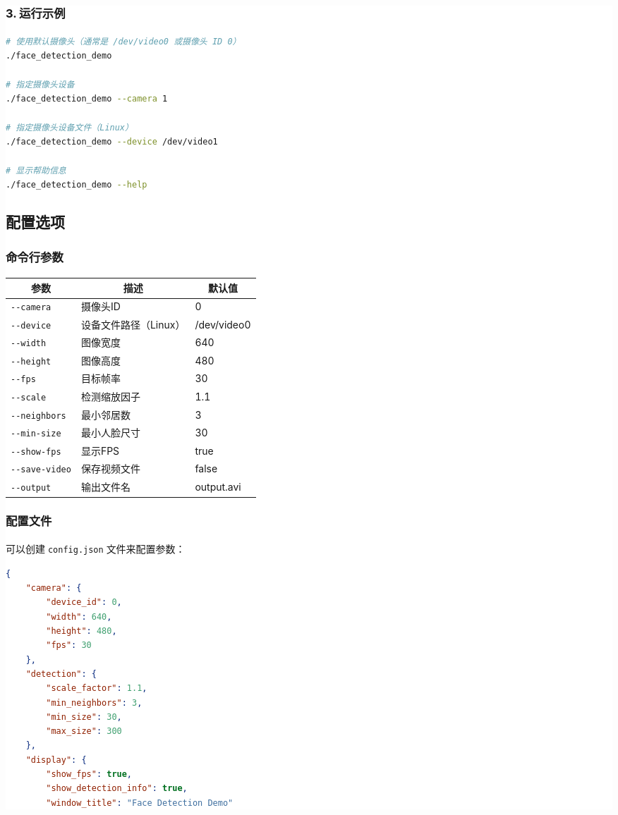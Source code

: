 ### 3. 运行示例

```bash
# 使用默认摄像头（通常是 /dev/video0 或摄像头 ID 0）
./face_detection_demo

# 指定摄像头设备
./face_detection_demo --camera 1

# 指定摄像头设备文件（Linux）
./face_detection_demo --device /dev/video1

# 显示帮助信息
./face_detection_demo --help
```

## 配置选项

### 命令行参数

| 参数 | 描述 | 默认值 |
|------|------|--------|
| `--camera` | 摄像头ID | 0 |
| `--device` | 设备文件路径（Linux） | /dev/video0 |
| `--width` | 图像宽度 | 640 |
| `--height` | 图像高度 | 480 |
| `--fps` | 目标帧率 | 30 |
| `--scale` | 检测缩放因子 | 1.1 |
| `--neighbors` | 最小邻居数 | 3 |
| `--min-size` | 最小人脸尺寸 | 30 |
| `--show-fps` | 显示FPS | true |
| `--save-video` | 保存视频文件 | false |
| `--output` | 输出文件名 | output.avi |

### 配置文件

可以创建 `config.json` 文件来配置参数：

```json
{
    "camera": {
        "device_id": 0,
        "width": 640,
        "height": 480,
        "fps": 30
    },
    "detection": {
        "scale_factor": 1.1,
        "min_neighbors": 3,
        "min_size": 30,
        "max_size": 300
    },
    "display": {
        "show_fps": true,
        "show_detection_info": true,
        "window_title": "Face Detection Demo"
```